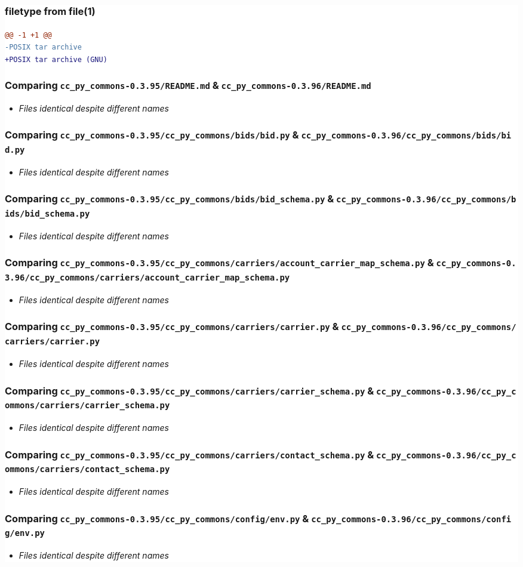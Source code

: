 
### filetype from file(1)

```diff
@@ -1 +1 @@
-POSIX tar archive
+POSIX tar archive (GNU)
```

### Comparing `cc_py_commons-0.3.95/README.md` & `cc_py_commons-0.3.96/README.md`

 * *Files identical despite different names*

### Comparing `cc_py_commons-0.3.95/cc_py_commons/bids/bid.py` & `cc_py_commons-0.3.96/cc_py_commons/bids/bid.py`

 * *Files identical despite different names*

### Comparing `cc_py_commons-0.3.95/cc_py_commons/bids/bid_schema.py` & `cc_py_commons-0.3.96/cc_py_commons/bids/bid_schema.py`

 * *Files identical despite different names*

### Comparing `cc_py_commons-0.3.95/cc_py_commons/carriers/account_carrier_map_schema.py` & `cc_py_commons-0.3.96/cc_py_commons/carriers/account_carrier_map_schema.py`

 * *Files identical despite different names*

### Comparing `cc_py_commons-0.3.95/cc_py_commons/carriers/carrier.py` & `cc_py_commons-0.3.96/cc_py_commons/carriers/carrier.py`

 * *Files identical despite different names*

### Comparing `cc_py_commons-0.3.95/cc_py_commons/carriers/carrier_schema.py` & `cc_py_commons-0.3.96/cc_py_commons/carriers/carrier_schema.py`

 * *Files identical despite different names*

### Comparing `cc_py_commons-0.3.95/cc_py_commons/carriers/contact_schema.py` & `cc_py_commons-0.3.96/cc_py_commons/carriers/contact_schema.py`

 * *Files identical despite different names*

### Comparing `cc_py_commons-0.3.95/cc_py_commons/config/env.py` & `cc_py_commons-0.3.96/cc_py_commons/config/env.py`

 * *Files identical despite different names*
